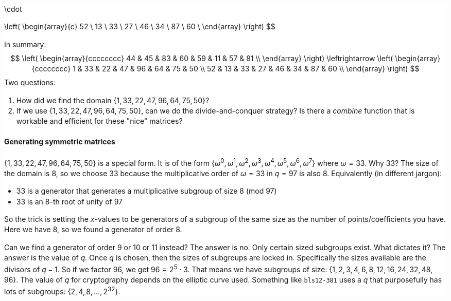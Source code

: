 \cdot

 \left(
\begin{array}{c}
 52 \\
 13 \\
 33 \\
 27 \\
 46 \\
 34 \\
 87 \\
 60 \\
\end{array}
\right)
$$


In summary:
$$
\left(
\begin{array}{cccccccc}
 44 & 45 & 83 & 60 & 59 & 11 & 57 & 81 \\
\end{array}
\right)
\leftrightarrow
\left(
\begin{array}{cccccccc}
 1 & 33 & 22 & 47 & 96 & 64 & 75 & 50 \\
 52 & 13 & 33 & 27 & 46 & 34 & 87 & 60 \\
\end{array}
\right)
$$
Two questions:

1) How did we find the domain $\{1,33,22,47,96,64,75,50\}$?
2) If we use $\{1,33,22,47,96,64,75,50\}$, can we do the divide-and-conquer strategy? Is there a *combine* function that is workable and efficient for these "nice" matrices?

#### Generating symmetric matrices

$\{1,33,22,47,96,64,75,50\}$ is a special form. It is of the form $\{\omega^0,\omega^1,\omega^2,\omega^3,\omega^4,\omega^5,\omega^6,\omega^7\}$ where $\omega=33$. Why 33? The size of the domain is $8$, so we choose 33 because the multiplicative order of $\omega=33$ in $q=97$ is also $8$. Equivalently (in different jargon):

* 33 is a generator that generates a multiplicative subgroup of size 8 (mod 97)
* 33 is an 8-th root of unity of 97

So the trick is setting the $x$-values to be generators of a subgroup of the same size as the number of points/coefficients you have. Here we have 8, so we found a generator of order 8.

Can we find a generator of order 9 or 10 or 11 instead? The answer is no. Only certain sized subgroups exist. What dictates it? The answer is the value of $q$. Once $q$ is chosen, then the sizes of subgroups are locked in. Specifically the sizes available are the divisors of $q-1$. So if we factor $96$, we get $96=2^5\cdot3$. That means we have subgroups of size: $\{1, 2, 3, 4, 6, 8, 12, 16, 24, 32, 48, 96\}$. The value of $q$ for cryptography depends on the elliptic curve used. Something like $\texttt{bls12-381}$ uses a $q$ that purposefully has lots of subgroups: $\{2,4,8,\ldots,2^{32}\}$. 
